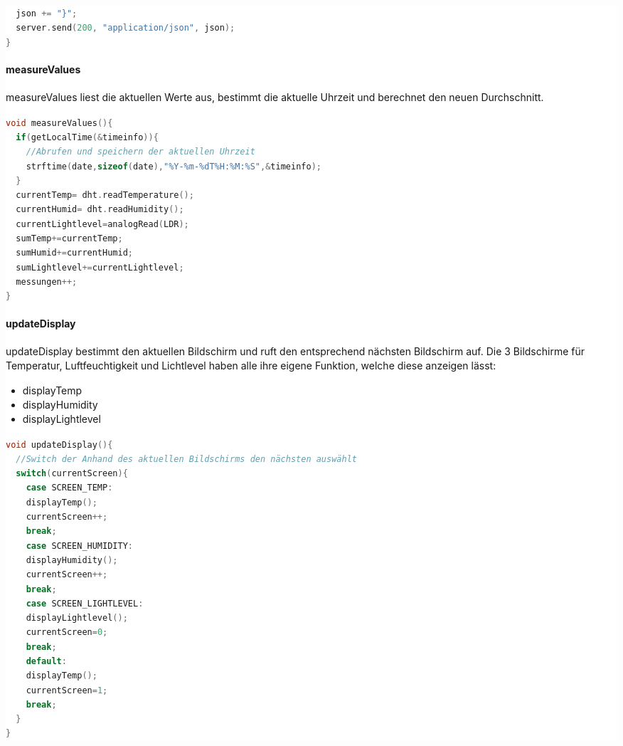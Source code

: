```cpp
  json += "}";
  server.send(200, "application/json", json);
}
```

#### measureValues

measureValues liest die aktuellen Werte aus, bestimmt die aktuelle Uhrzeit und berechnet den neuen Durchschnitt.

```cpp
void measureValues(){
  if(getLocalTime(&timeinfo)){
    //Abrufen und speichern der aktuellen Uhrzeit
    strftime(date,sizeof(date),"%Y-%m-%dT%H:%M:%S",&timeinfo);  
  }
  currentTemp= dht.readTemperature();
  currentHumid= dht.readHumidity();
  currentLightlevel=analogRead(LDR);
  sumTemp+=currentTemp;
  sumHumid+=currentHumid;
  sumLightlevel+=currentLightlevel;
  messungen++;
}
```

#### updateDisplay

updateDisplay bestimmt den aktuellen Bildschirm und ruft den entsprechend nächsten Bildschirm auf. Die 3 Bildschirme für Temperatur, Luftfeuchtigkeit und Lichtlevel haben alle ihre eigene Funktion, welche diese anzeigen lässt:
- displayTemp
- displayHumidity
- displayLightlevel

```cpp
void updateDisplay(){
  //Switch der Anhand des aktuellen Bildschirms den nächsten auswählt
  switch(currentScreen){
    case SCREEN_TEMP:
    displayTemp();
    currentScreen++;
    break;
    case SCREEN_HUMIDITY:
    displayHumidity();
    currentScreen++;
    break;
    case SCREEN_LIGHTLEVEL:
    displayLightlevel();
    currentScreen=0;
    break;
    default:
    displayTemp();
    currentScreen=1;
    break;
  }
}
```
